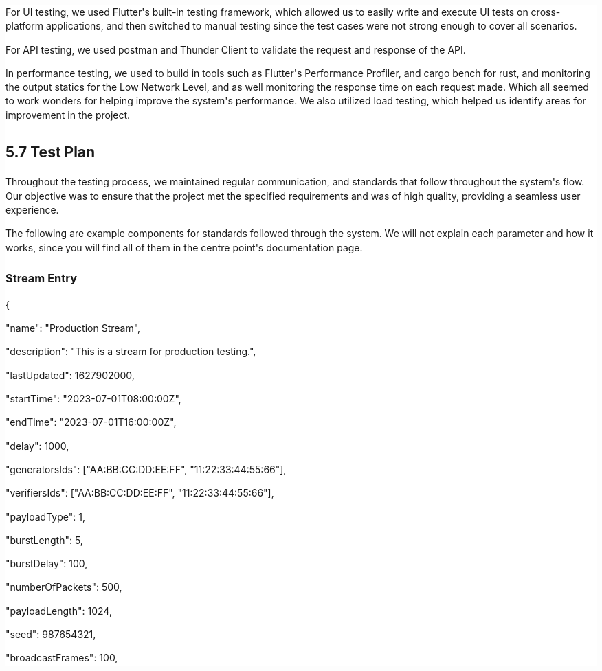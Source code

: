 For UI testing, we used Flutter\'s built-in testing framework, which
allowed us to easily write and execute UI tests on cross-platform
applications, and then switched to manual testing since the test cases
were not strong enough to cover all scenarios.

For API testing, we used postman and Thunder Client to validate the
request and response of the API.

In performance testing, we used to build in tools such as Flutter's
Performance Profiler, and cargo bench for rust, and monitoring the
output statics for the Low Network Level, and as well monitoring the
response time on each request made. Which all seemed to work wonders for
helping improve the system's performance. We also utilized load testing,
which helped us identify areas for improvement in the project.

## 5.7 Test Plan

Throughout the testing process, we maintained regular communication, and
standards that follow throughout the system's flow. Our objective was to
ensure that the project met the specified requirements and was of high
quality, providing a seamless user experience.

The following are example components for standards followed through the
system. We will not explain each parameter and how it works, since you
will find all of them in the centre point's documentation page.

### Stream Entry

{

\"name\": \"Production Stream\",

\"description\": \"This is a stream for production testing.\",

\"lastUpdated\": 1627902000,

\"startTime\": \"2023-07-01T08:00:00Z\",

\"endTime\": \"2023-07-01T16:00:00Z\",

\"delay\": 1000,

\"generatorsIds\": \[\"AA:BB:CC:DD:EE:FF\", \"11:22:33:44:55:66\"\],

\"verifiersIds\": \[\"AA:BB:CC:DD:EE:FF\", \"11:22:33:44:55:66\"\],

\"payloadType\": 1,

\"burstLength\": 5,

\"burstDelay\": 100,

\"numberOfPackets\": 500,

\"payloadLength\": 1024,

\"seed\": 987654321,

\"broadcastFrames\": 100,
